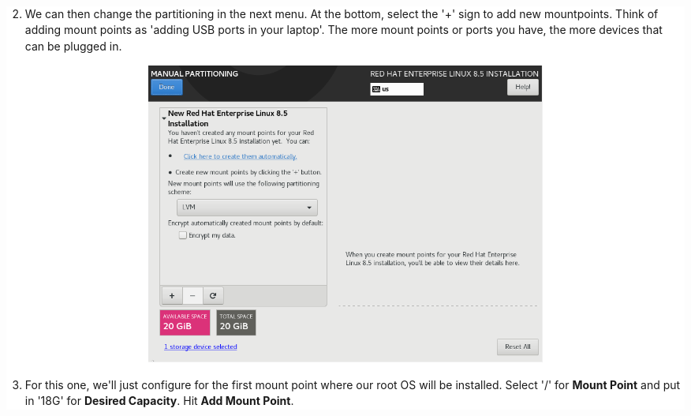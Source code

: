 2. We can then change the partitioning in the next menu. At the bottom, select the '+' sign to add new mountpoints. Think of adding mount points as 'adding USB ports in your laptop'. The more mount points or ports you have, the more devices that can be plugged in. 

<p align=center>
<img width=500 src="../Images/sv-custom-part-2.png">
</p>

3. For this one, we'll just configure for the first mount point where our root OS will be installed. Select '/' for **Mount Point** and put in '18G' for **Desired Capacity**. Hit **Add Mount Point**.

<p align=center>
